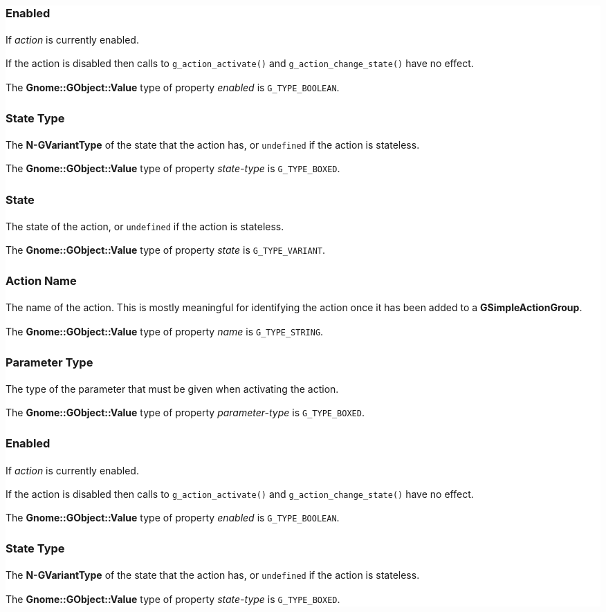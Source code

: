 ### Enabled

If *action* is currently enabled.

If the action is disabled then calls to `g_action_activate()` and `g_action_change_state()` have no effect.

The **Gnome::GObject::Value** type of property *enabled* is `G_TYPE_BOOLEAN`.

### State Type

The **N-GVariantType** of the state that the action has, or `undefined` if the action is stateless.

The **Gnome::GObject::Value** type of property *state-type* is `G_TYPE_BOXED`.

### State

The state of the action, or `undefined` if the action is stateless.

The **Gnome::GObject::Value** type of property *state* is `G_TYPE_VARIANT`.

### Action Name

The name of the action. This is mostly meaningful for identifying the action once it has been added to a **GSimpleActionGroup**.

The **Gnome::GObject::Value** type of property *name* is `G_TYPE_STRING`.

### Parameter Type

The type of the parameter that must be given when activating the action.

The **Gnome::GObject::Value** type of property *parameter-type* is `G_TYPE_BOXED`.

### Enabled

If *action* is currently enabled.

If the action is disabled then calls to `g_action_activate()` and `g_action_change_state()` have no effect.

The **Gnome::GObject::Value** type of property *enabled* is `G_TYPE_BOOLEAN`.

### State Type

The **N-GVariantType** of the state that the action has, or `undefined` if the action is stateless.

The **Gnome::GObject::Value** type of property *state-type* is `G_TYPE_BOXED`.

